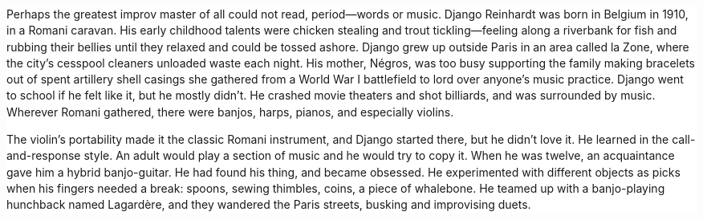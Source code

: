 Perhaps the greatest improv master of all could not read, period—words or music. Django Reinhardt was born in Belgium in 1910, in a Romani caravan. His early childhood talents were chicken stealing and trout tickling—feeling along a riverbank for fish and rubbing their bellies until they relaxed and could be tossed ashore. Django grew up outside Paris in an area called la Zone, where the city’s cesspool cleaners unloaded waste each night. His mother, Négros, was too busy supporting the family making bracelets out of spent artillery shell casings she gathered from a World War I battlefield to lord over anyone’s music practice. Django went to school if he felt like it, but he mostly didn’t. He crashed movie theaters and shot billiards, and was surrounded by music. Wherever Romani gathered, there were banjos, harps, pianos, and especially violins.

The violin’s portability made it the classic Romani instrument, and Django started there, but he didn’t love it. He learned in the call-and-response style. An adult would play a section of music and he would try to copy it. When he was twelve, an acquaintance gave him a hybrid banjo-guitar. He had found his thing, and became obsessed. He experimented with different objects as picks when his fingers needed a break: spoons, sewing thimbles, coins, a piece of whalebone. He teamed up with a banjo-playing hunchback named Lagardère, and they wandered the Paris streets, busking and improvising duets.

